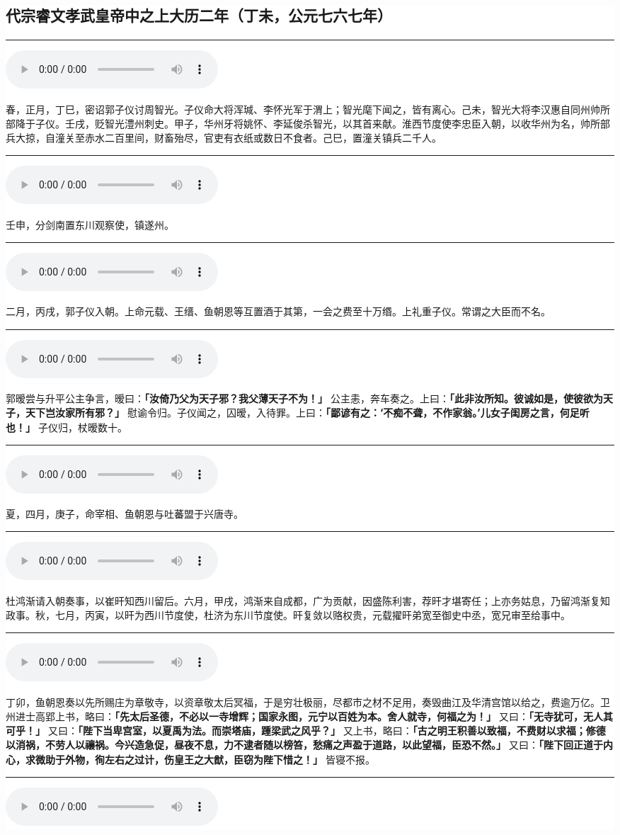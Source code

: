 ## 代宗睿文孝武皇帝中之上大历二年（丁未，公元七六七年）

---

![](assets/audios/224/35.mp3)

春，正月，丁巳，密诏郭子仪讨周智光。子仪命大将浑瑊、李怀光军于渭上；智光麾下闻之，皆有离心。己未，智光大将李汉惠自同州帅所部降于子仪。壬戌，贬智光澧州刺史。甲子，华州牙将姚怀、李延俊杀智光，以其首来献。淮西节度使李忠臣入朝，以收华州为名，帅所部兵大掠，自潼关至赤水二百里间，财畜殆尽，官吏有衣纸或数日不食者。己巳，置潼关镇兵二千人。

---

![](assets/audios/224/36.mp3)

壬申，分剑南置东川观察使，镇遂州。

---

![](assets/audios/224/37.mp3)

二月，丙戌，郭子仪入朝。上命元载、王缙、鱼朝恩等互置酒于其第，一会之费至十万缗。上礼重子仪。常谓之大臣而不名。

---

![](assets/audios/224/38.mp3)

郭暧尝与升平公主争言，暧曰：__「汝倚乃父为天子邪？我父薄天子不为！」__ 公主恚，奔车奏之。上曰：__「此非汝所知。彼诚如是，使彼欲为天子，天下岂汝家所有邪？」__ 慰谕令归。子仪闻之，囚暧，入待罪。上曰：__「鄙谚有之：‘不痴不聋，不作家翁。’儿女子闺房之言，何足听也！」__ 子仪归，杖暧数十。

---

![](assets/audios/224/39.mp3)

夏，四月，庚子，命宰相、鱼朝恩与吐蕃盟于兴唐寺。

---

![](assets/audios/224/40.mp3)

杜鸿渐请入朝奏事，以崔旰知西川留后。六月，甲戌，鸿渐来自成都，广为贡献，因盛陈利害，荐旰才堪寄任；上亦务姑息，乃留鸿渐复知政事。秋，七月，丙寅，以旰为西川节度使，杜济为东川节度使。旰复敛以赂权贵，元载擢旰弟宽至御史中丞，宽兄审至给事中。

---

![](assets/audios/224/41.mp3)

丁卯，鱼朝恩奏以先所赐庄为章敬寺，以资章敬太后冥福，于是穷壮极丽，尽都市之材不足用，奏毁曲江及华清宫馆以给之，费逾万亿。卫州进士高郢上书，略曰：__「先太后圣德，不必以一寺增辉；国家永图，元宁以百姓为本。舍人就寺，何福之为！」__ 又曰：__「无寺犹可，无人其可乎！」__ 又曰：__「陛下当卑宫室，以夏禹为法。而崇塔庙，踵梁武之风乎？」__ 又上书，略曰：__「古之明王积善以致福，不费财以求福；修德以消祸，不劳人以禳祸。今兴造急促，昼夜不息，力不逮者随以榜笞，愁痛之声盈于道路，以此望福，臣恐不然。」__ 又曰：__「陛下回正道于内心，求微助于外物，徇左右之过计，伤皇王之大猷，臣窃为陛下惜之！」__ 皆寝不报。

---

![](assets/audios/224/42.mp3)
